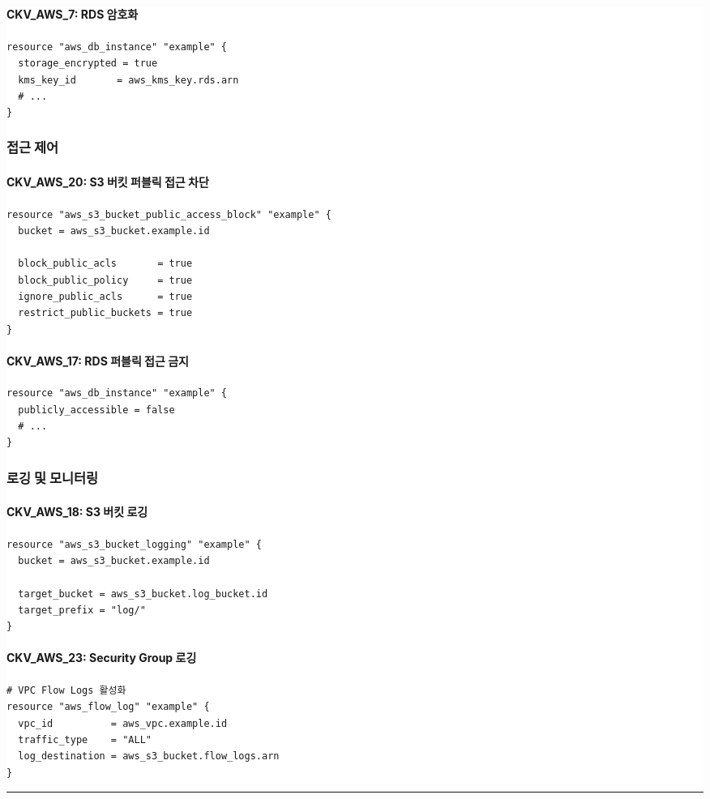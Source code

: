 #### CKV_AWS_7: RDS 암호화

```hcl
resource "aws_db_instance" "example" {
  storage_encrypted = true
  kms_key_id       = aws_kms_key.rds.arn
  # ...
}
```

### 접근 제어

#### CKV_AWS_20: S3 버킷 퍼블릭 접근 차단

```hcl
resource "aws_s3_bucket_public_access_block" "example" {
  bucket = aws_s3_bucket.example.id

  block_public_acls       = true
  block_public_policy     = true
  ignore_public_acls      = true
  restrict_public_buckets = true
}
```

#### CKV_AWS_17: RDS 퍼블릭 접근 금지

```hcl
resource "aws_db_instance" "example" {
  publicly_accessible = false
  # ...
}
```

### 로깅 및 모니터링

#### CKV_AWS_18: S3 버킷 로깅

```hcl
resource "aws_s3_bucket_logging" "example" {
  bucket = aws_s3_bucket.example.id

  target_bucket = aws_s3_bucket.log_bucket.id
  target_prefix = "log/"
}
```

#### CKV_AWS_23: Security Group 로깅

```hcl
# VPC Flow Logs 활성화
resource "aws_flow_log" "example" {
  vpc_id          = aws_vpc.example.id
  traffic_type    = "ALL"
  log_destination = aws_s3_bucket.flow_logs.arn
}
```

---